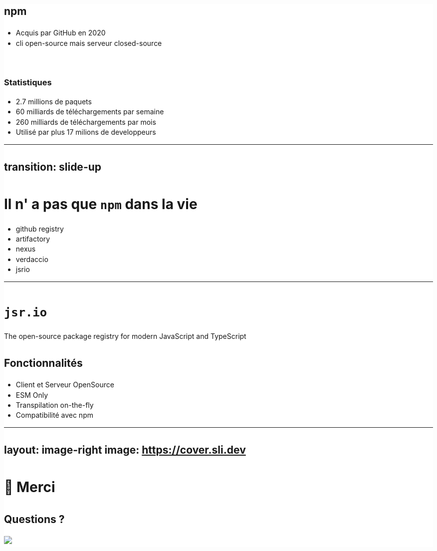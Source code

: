 ## npm

- Acquis par GitHub en 2020
- cli open-source mais serveur closed-source

<br>

### Statistiques

- 2.7 millions de paquets
- 60 milliards de téléchargements par semaine
- 260 milliards de téléchargements par mois
- Utilisé par plus 17 milions de developpeurs

---
transition: slide-up
---

# Il n' a pas que `npm` dans la vie

- github registry
- artifactory
- nexus
- verdaccio
- jsrio

---

# `jsr.io`

The open-source package registry for modern JavaScript and TypeScript

## Fonctionnalités

- Client et Serveur OpenSource
- ESM Only
- Transpilation on-the-fly
- Compatibilité avec npm

---
layout: image-right
image: https://cover.sli.dev
---

# 🙏 Merci

## Questions ?

<div class="pt-12 flex">
    <img src="/images/qr-code.png" style="margin: auto; max-height: 30vh;">
</div>
